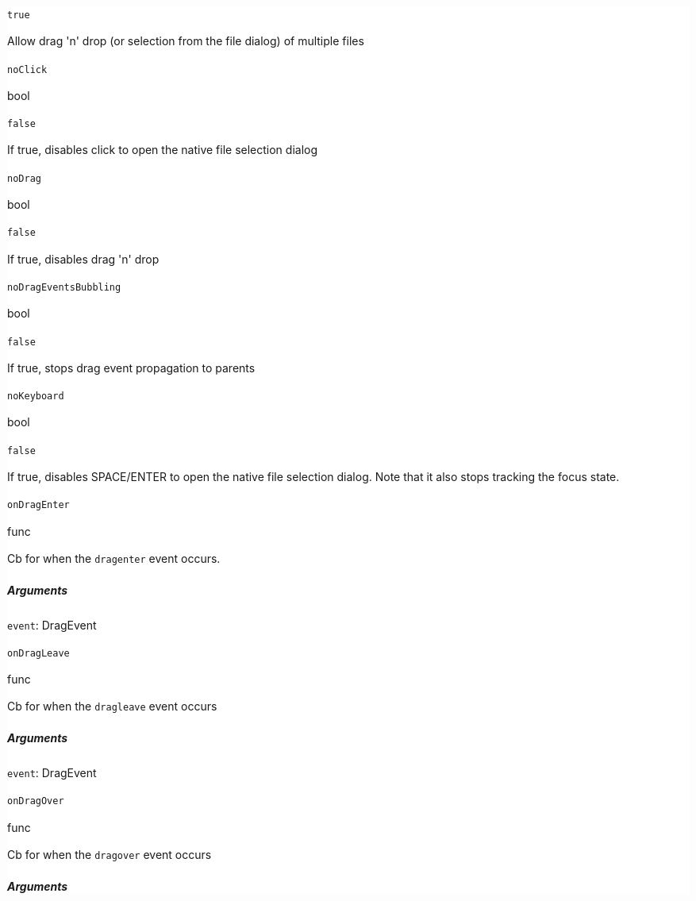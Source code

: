 `true`

Allow drag 'n' drop (or selection from the file dialog) of multiple files

`noClick`

bool

`false`

If true, disables click to open the native file selection dialog

`noDrag`

bool

`false`

If true, disables drag 'n' drop

`noDragEventsBubbling`

bool

`false`

If true, stops drag event propagation to parents

`noKeyboard`

bool

`false`

If true, disables SPACE/ENTER to open the native file selection dialog. Note that it also stops tracking the focus state.

`onDragEnter`

func

Cb for when the `dragenter` event occurs.

##### Arguments

`event`: DragEvent

`onDragLeave`

func

Cb for when the `dragleave` event occurs

##### Arguments

`event`: DragEvent

`onDragOver`

func

Cb for when the `dragover` event occurs

##### Arguments
